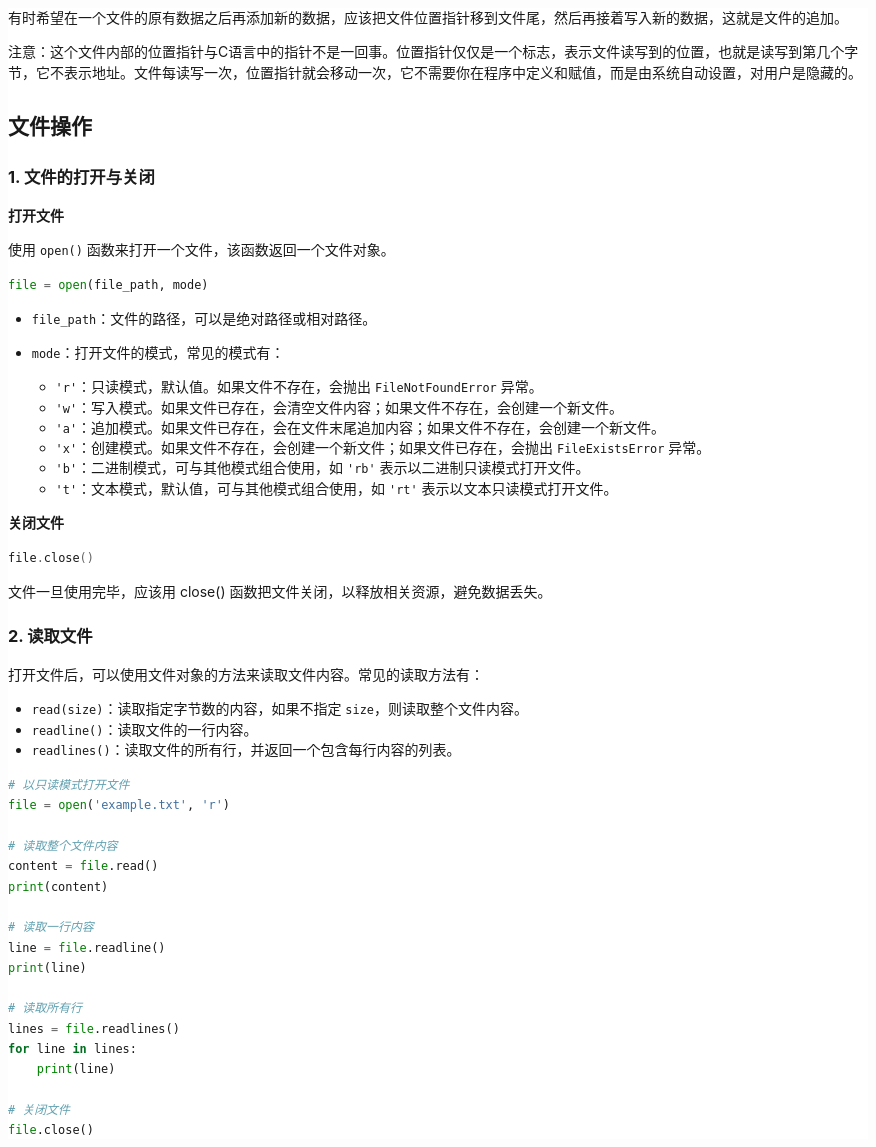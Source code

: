 有时希望在一个文件的原有数据之后再添加新的数据，应该把文件位置指针移到文件尾，然后再接着写入新的数据，这就是文件的追加。

注意：这个文件内部的位置指针与C语言中的指针不是一回事。位置指针仅仅是一个标志，表示文件读写到的位置，也就是读写到第几个字节，它不表示地址。文件每读写一次，位置指针就会移动一次，它不需要你在程序中定义和赋值，而是由系统自动设置，对用户是隐藏的。

## 文件操作

### 1. 文件的打开与关闭

**打开文件**

使用 `open()` 函数来打开一个文件，该函数返回一个文件对象。

```python
file = open(file_path, mode)
```

- `file_path`：文件的路径，可以是绝对路径或相对路径。

- `mode`：打开文件的模式，常见的模式有：
  - `'r'`：只读模式，默认值。如果文件不存在，会抛出 `FileNotFoundError` 异常。
  - `'w'`：写入模式。如果文件已存在，会清空文件内容；如果文件不存在，会创建一个新文件。
  - `'a'`：追加模式。如果文件已存在，会在文件末尾追加内容；如果文件不存在，会创建一个新文件。
  - `'x'`：创建模式。如果文件不存在，会创建一个新文件；如果文件已存在，会抛出 `FileExistsError` 异常。
  - `'b'`：二进制模式，可与其他模式组合使用，如 `'rb'` 表示以二进制只读模式打开文件。
  - `'t'`：文本模式，默认值，可与其他模式组合使用，如 `'rt'` 表示以文本只读模式打开文件。

**关闭文件**

```c
file.close()
```

文件一旦使用完毕，应该用 close() 函数把文件关闭，以释放相关资源，避免数据丢失。

###  2. 读取文件

打开文件后，可以使用文件对象的方法来读取文件内容。常见的读取方法有：

- `read(size)`：读取指定字节数的内容，如果不指定 `size`，则读取整个文件内容。
- `readline()`：读取文件的一行内容。
- `readlines()`：读取文件的所有行，并返回一个包含每行内容的列表。

```python
# 以只读模式打开文件
file = open('example.txt', 'r')

# 读取整个文件内容
content = file.read()
print(content)

# 读取一行内容
line = file.readline()
print(line)

# 读取所有行
lines = file.readlines()
for line in lines:
    print(line)

# 关闭文件
file.close()
```
